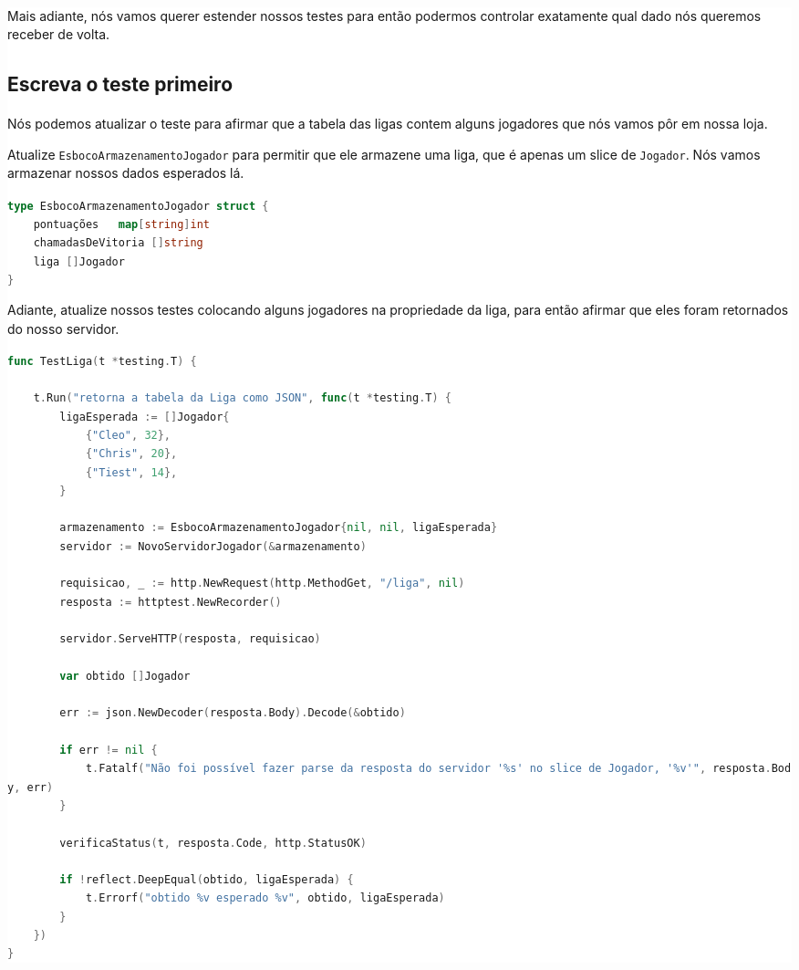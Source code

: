 Mais adiante, nós vamos querer estender nossos testes para então podermos controlar exatamente qual dado nós queremos receber de volta.

## Escreva o teste primeiro

Nós podemos atualizar o teste para afirmar que a tabela das ligas contem alguns jogadores que nós vamos pôr em nossa loja.

Atualize `EsbocoArmazenamentoJogador` para permitir que ele armazene uma liga, que é apenas um slice de `Jogador`. Nós vamos armazenar nossos dados esperados lá.

```go
type EsbocoArmazenamentoJogador struct {
    pontuações   map[string]int
    chamadasDeVitoria []string
    liga []Jogador
}
```
Adiante, atualize nossos testes colocando alguns jogadores na propriedade da liga, para então afirmar que eles foram retornados do nosso servidor.

```go
func TestLiga(t *testing.T) {

    t.Run("retorna a tabela da Liga como JSON", func(t *testing.T) {
        ligaEsperada := []Jogador{
            {"Cleo", 32},
            {"Chris", 20},
            {"Tiest", 14},
        }

        armazenamento := EsbocoArmazenamentoJogador{nil, nil, ligaEsperada}
        servidor := NovoServidorJogador(&armazenamento)

        requisicao, _ := http.NewRequest(http.MethodGet, "/liga", nil)
        resposta := httptest.NewRecorder()

        servidor.ServeHTTP(resposta, requisicao)

        var obtido []Jogador

        err := json.NewDecoder(resposta.Body).Decode(&obtido)

        if err != nil {
            t.Fatalf("Não foi possível fazer parse da resposta do servidor '%s' no slice de Jogador, '%v'", resposta.Body, err)
        }

        verificaStatus(t, resposta.Code, http.StatusOK)

        if !reflect.DeepEqual(obtido, ligaEsperada) {
            t.Errorf("obtido %v esperado %v", obtido, ligaEsperada)
        }
    })
}
```
